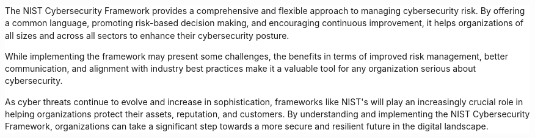 

The NIST Cybersecurity Framework provides a comprehensive and flexible approach to managing cybersecurity risk. By offering a common language, promoting risk-based decision making, and encouraging continuous improvement, it helps organizations of all sizes and across all sectors to enhance their cybersecurity posture.



While implementing the framework may present some challenges, the benefits in terms of improved risk management, better communication, and alignment with industry best practices make it a valuable tool for any organization serious about cybersecurity.



As cyber threats continue to evolve and increase in sophistication, frameworks like NIST's will play an increasingly crucial role in helping organizations protect their assets, reputation, and customers. By understanding and implementing the NIST Cybersecurity Framework, organizations can take a significant step towards a more secure and resilient future in the digital landscape.
